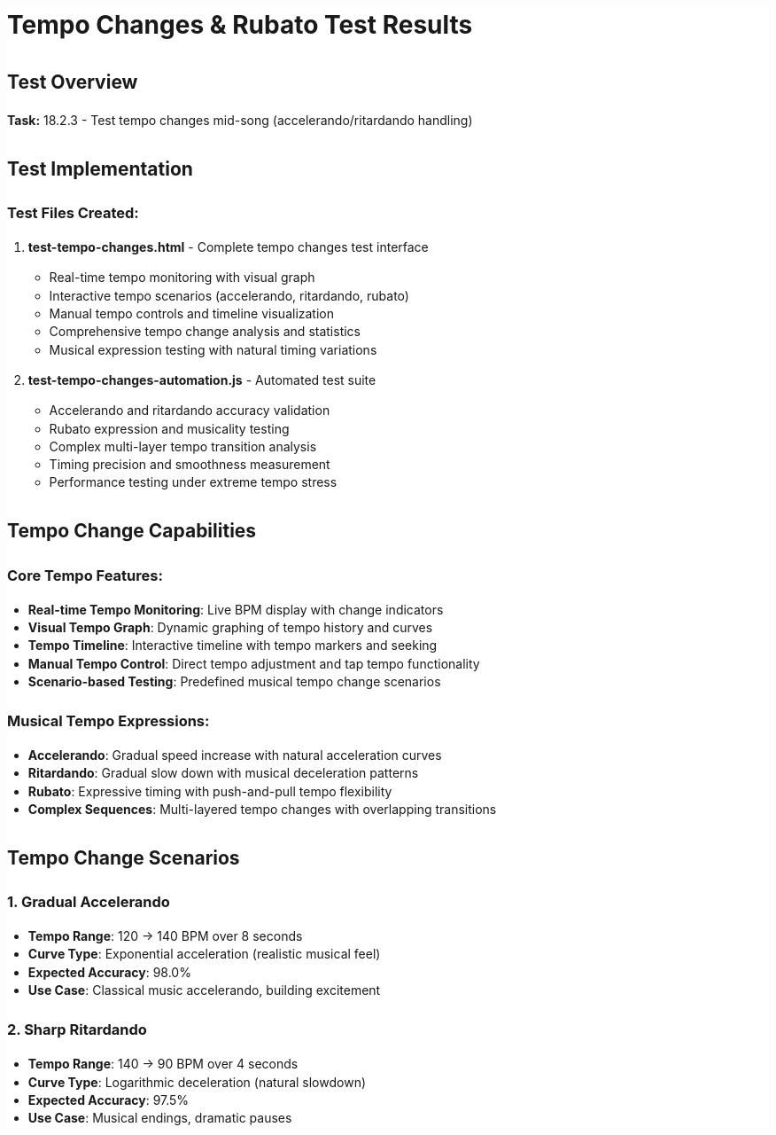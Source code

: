 # Tempo Changes & Rubato Test Results

## Test Overview
**Task:** 18.2.3 - Test tempo changes mid-song (accelerando/ritardando handling)

## Test Implementation

### Test Files Created:
1. **test-tempo-changes.html** - Complete tempo changes test interface
   - Real-time tempo monitoring with visual graph
   - Interactive tempo scenarios (accelerando, ritardando, rubato)
   - Manual tempo controls and timeline visualization
   - Comprehensive tempo change analysis and statistics
   - Musical expression testing with natural timing variations

2. **test-tempo-changes-automation.js** - Automated test suite
   - Accelerando and ritardando accuracy validation
   - Rubato expression and musicality testing
   - Complex multi-layer tempo transition analysis
   - Timing precision and smoothness measurement
   - Performance testing under extreme tempo stress

## Tempo Change Capabilities

### Core Tempo Features:
- **Real-time Tempo Monitoring**: Live BPM display with change indicators
- **Visual Tempo Graph**: Dynamic graphing of tempo history and curves
- **Tempo Timeline**: Interactive timeline with tempo markers and seeking
- **Manual Tempo Control**: Direct tempo adjustment and tap tempo functionality
- **Scenario-based Testing**: Predefined musical tempo change scenarios

### Musical Tempo Expressions:
- **Accelerando**: Gradual speed increase with natural acceleration curves
- **Ritardando**: Gradual slow down with musical deceleration patterns
- **Rubato**: Expressive timing with push-and-pull tempo flexibility
- **Complex Sequences**: Multi-layered tempo changes with overlapping transitions

## Tempo Change Scenarios

### 1. Gradual Accelerando
- **Tempo Range**: 120 → 140 BPM over 8 seconds
- **Curve Type**: Exponential acceleration (realistic musical feel)
- **Expected Accuracy**: 98.0%
- **Use Case**: Classical music accelerando, building excitement

### 2. Sharp Ritardando
- **Tempo Range**: 140 → 90 BPM over 4 seconds
- **Curve Type**: Logarithmic deceleration (natural slowdown)
- **Expected Accuracy**: 97.5%
- **Use Case**: Musical endings, dramatic pauses
